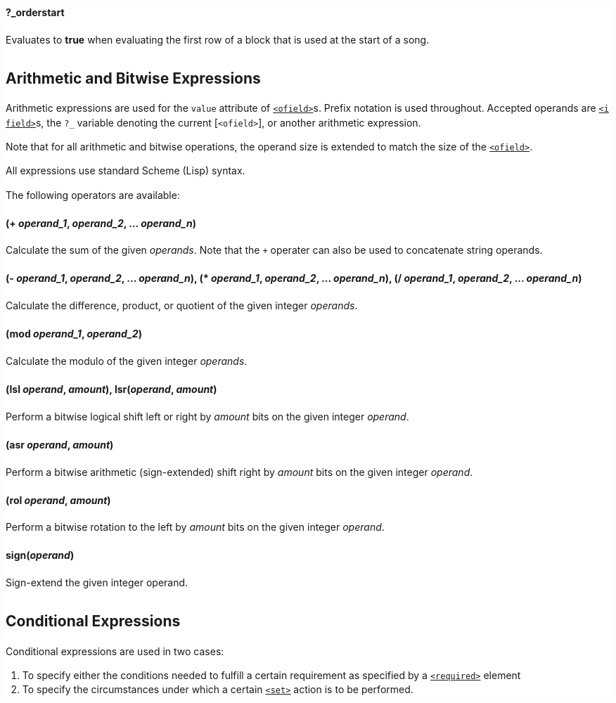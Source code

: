 #### ?\_orderstart

Evaluates to **true** when evaluating the first row of a block that is used at the start of a song.


## Arithmetic and Bitwise Expressions

Arithmetic expressions are used for the `value` attribute of [`<ofield>`](#ofield)s. Prefix notation is used throughout. Accepted operands are [`<ifield>`](#ifield)s, the `?_` variable denoting the current [`<ofield>`], or another arithmetic expression.

Note that for all arithmetic and bitwise operations, the operand size is extended to match the size of the [`<ofield>`](#ofield).

All expressions use standard Scheme (Lisp) syntax.


The following operators are available:

#### (+ *operand\_1*, *operand\_2*, ... *operand\_n*)

Calculate the sum of the given *operands*. Note that the `+` operater can also be used to concatenate string operands.


#### (- *operand\_1*, *operand\_2*, ... *operand\_n*), (\* *operand\_1*, *operand\_2*, ... *operand\_n*), (/ *operand\_1*, *operand\_2*, ... *operand\_n*)

Calculate the difference, product, or quotient of the given integer *operands*.

#### (mod *operand\_1*, *operand\_2*)

Calculate the modulo of the given integer *operands*.

#### (lsl *operand*, *amount*), lsr(*operand*, *amount*)

Perform a bitwise logical shift left or right by *amount* bits on the given integer *operand*.

#### (asr *operand*, *amount*)

Perform a bitwise arithmetic (sign-extended) shift right by *amount* bits on the given integer *operand*.

#### (rol *operand*, *amount*)

Perform a bitwise rotation to the left by *amount* bits on the given integer *operand*.

#### sign(*operand*)

Sign-extend the given integer operand.


## Conditional Expressions

Conditional expressions are used in two cases:

1. To specify either the conditions needed to fulfill a certain requirement as specified by a [`<required>`](#required) element
2. To specify the circumstances under which a certain [`<set>`](#set) action is to be performed.
